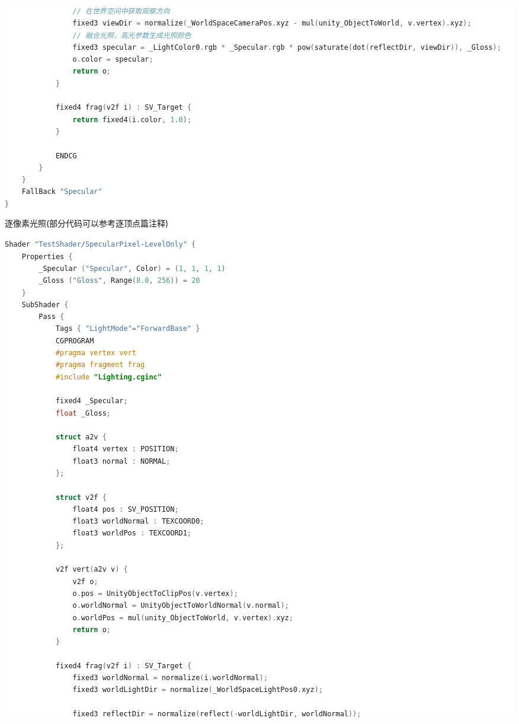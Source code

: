 ```c
                // 在世界空间中获取观察方向
                fixed3 viewDir = normalize(_WorldSpaceCameraPos.xyz - mul(unity_ObjectToWorld, v.vertex).xyz);
                // 融合光照，高光参数生成光照颜色
                fixed3 specular = _LightColor0.rgb * _Specular.rgb * pow(saturate(dot(reflectDir, viewDir)), _Gloss);
                o.color = specular;
                return o;
            }

            fixed4 frag(v2f i) : SV_Target {
                return fixed4(i.color, 1.0);
            }

            ENDCG
        }
    } 
    FallBack "Specular"
}
```

逐像素光照(部分代码可以参考逐顶点篇注释)

```c
Shader "TestShader/SpecularPixel-LevelOnly" {
    Properties {
        _Specular ("Specular", Color) = (1, 1, 1, 1)
        _Gloss ("Gloss", Range(8.0, 256)) = 20
    }
    SubShader {
        Pass { 
            Tags { "LightMode"="ForwardBase" }
            CGPROGRAM
            #pragma vertex vert
            #pragma fragment frag
            #include "Lighting.cginc"

            fixed4 _Specular;
            float _Gloss;

            struct a2v {
                float4 vertex : POSITION;
                float3 normal : NORMAL;
            };

            struct v2f {
                float4 pos : SV_POSITION;
                float3 worldNormal : TEXCOORD0;
                float3 worldPos : TEXCOORD1;
            };

            v2f vert(a2v v) {
                v2f o;
                o.pos = UnityObjectToClipPos(v.vertex);
                o.worldNormal = UnityObjectToWorldNormal(v.normal);
                o.worldPos = mul(unity_ObjectToWorld, v.vertex).xyz;
                return o;
            }

            fixed4 frag(v2f i) : SV_Target {
                fixed3 worldNormal = normalize(i.worldNormal);
                fixed3 worldLightDir = normalize(_WorldSpaceLightPos0.xyz);

                fixed3 reflectDir = normalize(reflect(-worldLightDir, worldNormal));
```